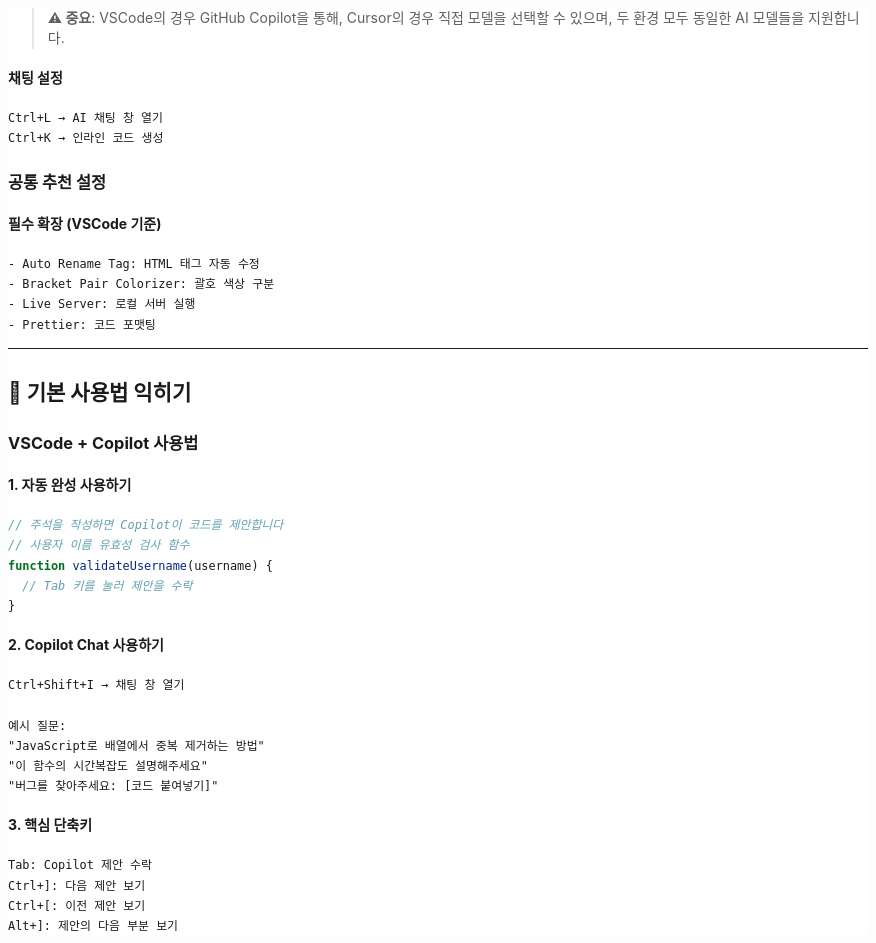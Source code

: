> **⚠️ 중요**: VSCode의 경우 GitHub Copilot을 통해, Cursor의 경우 직접 모델을 선택할 수 있으며, 두 환경 모두 동일한 AI 모델들을 지원합니다.

#### 채팅 설정

```
Ctrl+L → AI 채팅 창 열기
Ctrl+K → 인라인 코드 생성
```

### 공통 추천 설정

#### 필수 확장 (VSCode 기준)

```
- Auto Rename Tag: HTML 태그 자동 수정
- Bracket Pair Colorizer: 괄호 색상 구분
- Live Server: 로컬 서버 실행
- Prettier: 코드 포맷팅
```

---

## 🎯 기본 사용법 익히기

### VSCode + Copilot 사용법

#### 1. 자동 완성 사용하기

```javascript
// 주석을 작성하면 Copilot이 코드를 제안합니다
// 사용자 이름 유효성 검사 함수
function validateUsername(username) {
  // Tab 키를 눌러 제안을 수락
}
```

#### 2. Copilot Chat 사용하기

```
Ctrl+Shift+I → 채팅 창 열기

예시 질문:
"JavaScript로 배열에서 중복 제거하는 방법"
"이 함수의 시간복잡도 설명해주세요"
"버그를 찾아주세요: [코드 붙여넣기]"
```

#### 3. 핵심 단축키

```
Tab: Copilot 제안 수락
Ctrl+]: 다음 제안 보기
Ctrl+[: 이전 제안 보기
Alt+]: 제안의 다음 부분 보기
```
